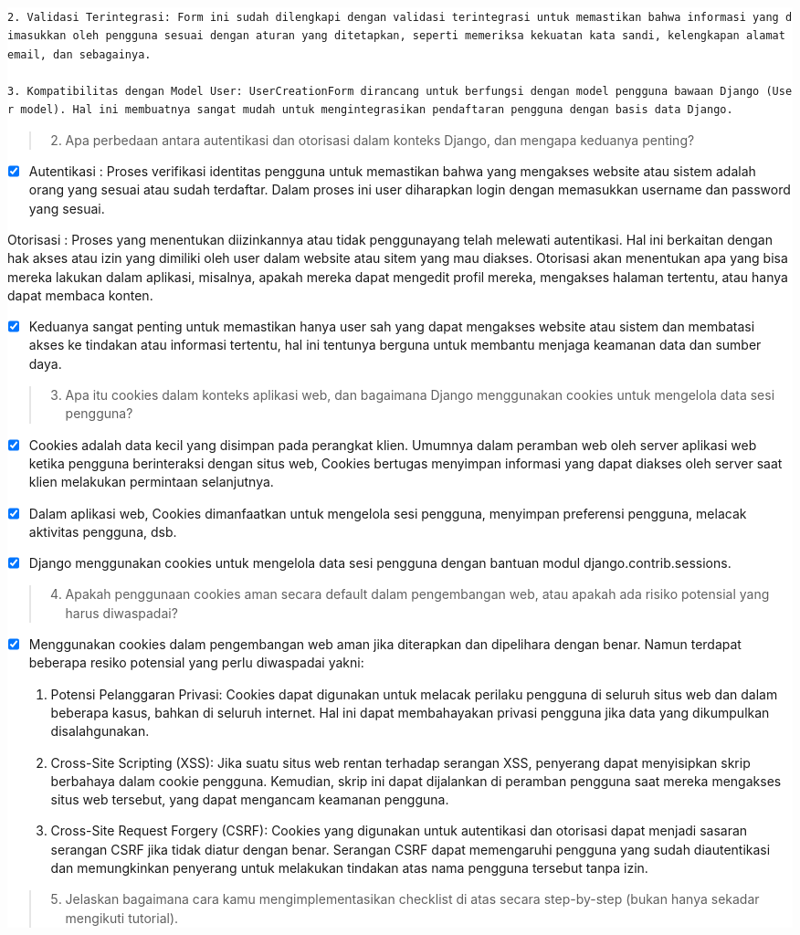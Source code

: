     2. Validasi Terintegrasi: Form ini sudah dilengkapi dengan validasi terintegrasi untuk memastikan bahwa informasi yang dimasukkan oleh pengguna sesuai dengan aturan yang ditetapkan, seperti memeriksa kekuatan kata sandi, kelengkapan alamat email, dan sebagainya.

    3. Kompatibilitas dengan Model User: UserCreationForm dirancang untuk berfungsi dengan model pengguna bawaan Django (User model). Hal ini membuatnya sangat mudah untuk mengintegrasikan pendaftaran pengguna dengan basis data Django.

>2. Apa perbedaan antara autentikasi dan otorisasi dalam konteks Django, dan mengapa keduanya penting?

- [x] Autentikasi : Proses verifikasi identitas pengguna untuk memastikan bahwa yang mengakses website atau sistem adalah orang yang sesuai atau sudah terdaftar. Dalam proses ini user diharapkan login dengan memasukkan username dan password yang sesuai.

Otorisasi : Proses yang menentukan diizinkannya atau tidak penggunayang telah melewati autentikasi. Hal ini berkaitan dengan hak akses atau izin yang dimiliki oleh user dalam website atau sitem yang mau diakses. Otorisasi akan menentukan apa yang bisa mereka lakukan dalam aplikasi, misalnya, apakah mereka dapat mengedit profil mereka, mengakses halaman tertentu, atau hanya dapat membaca konten.

- [x] Keduanya sangat penting untuk memastikan hanya user sah yang dapat mengakses website atau sistem dan membatasi akses ke tindakan atau informasi tertentu, hal ini tentunya berguna untuk membantu menjaga keamanan data dan sumber daya.

>3. Apa itu cookies dalam konteks aplikasi web, dan bagaimana Django menggunakan cookies untuk mengelola data sesi pengguna?

- [x] Cookies adalah data kecil yang disimpan pada perangkat klien. Umumnya dalam peramban web oleh server aplikasi web ketika pengguna berinteraksi dengan situs web, Cookies bertugas menyimpan informasi yang dapat diakses oleh server saat klien melakukan permintaan selanjutnya. 

- [x] Dalam aplikasi web, Cookies dimanfaatkan untuk mengelola sesi pengguna, menyimpan preferensi pengguna, melacak aktivitas pengguna, dsb.

- [x] Django menggunakan cookies untuk mengelola data sesi pengguna dengan bantuan modul django.contrib.sessions.

>4. Apakah penggunaan cookies aman secara default dalam pengembangan web, atau apakah ada risiko potensial yang harus diwaspadai?

- [x] Menggunakan cookies dalam pengembangan web aman jika diterapkan dan dipelihara dengan benar. Namun terdapat beberapa resiko potensial yang perlu diwaspadai yakni: 

    1. Potensi Pelanggaran Privasi: Cookies dapat digunakan untuk melacak perilaku pengguna di seluruh situs web dan dalam beberapa kasus, bahkan di seluruh internet. Hal ini dapat membahayakan privasi pengguna jika data yang dikumpulkan disalahgunakan. 

    2. Cross-Site Scripting (XSS): Jika suatu situs web rentan terhadap serangan XSS, penyerang dapat menyisipkan skrip berbahaya dalam cookie pengguna. Kemudian, skrip ini dapat dijalankan di peramban pengguna saat mereka mengakses situs web tersebut, yang dapat mengancam keamanan pengguna.

    3. Cross-Site Request Forgery (CSRF): Cookies yang digunakan untuk autentikasi dan otorisasi dapat menjadi sasaran serangan CSRF jika tidak diatur dengan benar. Serangan CSRF dapat memengaruhi pengguna yang sudah diautentikasi dan memungkinkan penyerang untuk melakukan tindakan atas nama pengguna tersebut tanpa izin.

>5. Jelaskan bagaimana cara kamu mengimplementasikan checklist di atas secara step-by-step (bukan hanya sekadar mengikuti tutorial).
